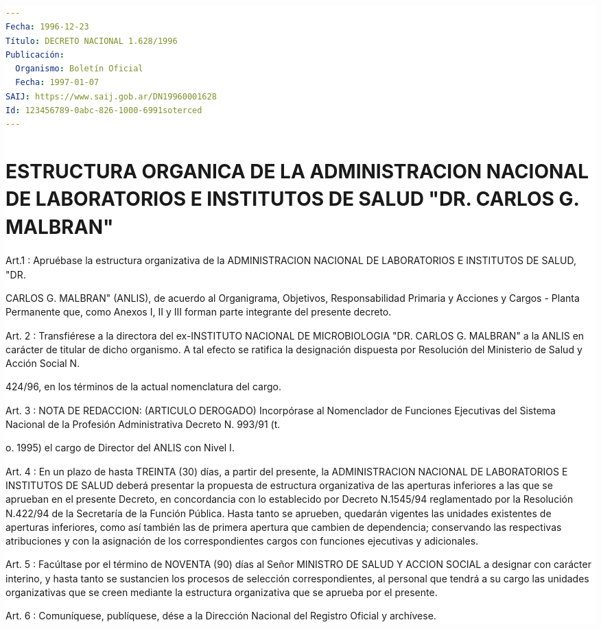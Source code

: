 ```yaml
---
Fecha: 1996-12-23
Título: DECRETO NACIONAL 1.628/1996
Publicación:
  Organismo: Boletín Oficial
  Fecha: 1997-01-07
SAIJ: https://www.saij.gob.ar/DN19960001628
Id: 123456789-0abc-826-1000-6991soterced
---
```

# ESTRUCTURA ORGANICA DE LA ADMINISTRACION NACIONAL DE LABORATORIOS E INSTITUTOS DE SALUD "DR. CARLOS G. MALBRAN"

<a id="1"></a>
Art.1 : Apruébase la estructura organizativa de la ADMINISTRACION NACIONAL DE LABORATORIOS E INSTITUTOS DE SALUD, "DR.

CARLOS G. MALBRAN" (ANLIS), de acuerdo  al  Organigrama, Objetivos, Responsabilidad Primaria y Acciones y Cargos  -  Planta  Permanente que,  como  Anexos I, II y III forman parte integrante del presente decreto.

<a id="2"></a>
Art. 2 : Transfiérese  a  la directora del ex-INSTITUTO NACIONAL DE MICROBIOLOGIA "DR. CARLOS G.  MALBRAN"  a  la  ANLIS en carácter de titular de dicho organismo. A tal efecto se ratifica la designación dispuesta por Resolución del Ministerio de Salud  y Acción Social N.

424/96,  en  los  términos  de  la  actual  nomenclatura del  cargo.

<a id="3"></a>
Art.  3  : NOTA DE REDACCION: (ARTICULO DEROGADO) Incorpórase al Nomenclador de Funciones  Ejecutivas  del Sistema Nacional de la Profesión Administrativa Decreto N. 993/91 (t.

o. 1995) el cargo de Director del ANLIS con Nivel I.

<a id="4"></a>
Art. 4 : En  un  plazo  de  hasta  TREINTA  (30) días, a partir del presente, la ADMINISTRACION NACIONAL DE LABORATORIOS  E  INSTITUTOS DE  SALUD  deberá presentar la propuesta de estructura organizativa de las aperturas  inferiores  a  las que se aprueban en el presente Decreto, en concordancia con lo establecido  por  Decreto N.1545/94 reglamentado  por  la  Resolución N.422/94 de la Secretaría  de  la Función Pública. Hasta tanto  se  aprueben,  quedarán  vigentes las unidades  existentes de aperturas inferiores, como así también  las de primera  apertura  que  cambien  de dependencia; conservando las respectivas atribuciones y con la asignación de los correspondientes  cargos  con funciones  ejecutivas  y  adicionales.

<a id="5"></a>
Art. 5 : Facúltase por el término  de  NOVENTA  (90)  días al Señor MINISTRO DE SALUD Y ACCION SOCIAL a designar con carácter interino, y hasta tanto se sustancien los procesos de selección correspondientes,  al  personal que tendrá a su cargo las  unidades organizativas que se creen  mediante la estructura organizativa que se aprueba por el presente.

<a id="6"></a>
Art. 6 : Comuníquese, publíquese,  dése a la Dirección Nacional del Registro Oficial y archívese.
